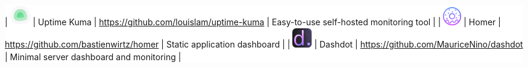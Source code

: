|    <img src="images/logo-uptime-kuma.svg" alt="Uptime Kuma logo" height="34"/>    | Uptime Kuma    | https://github.com/louislam/uptime-kuma        | Easy-to-use self-hosted monitoring tool              |
|          <img src="images/logo-homer.png" alt="Homer logo" height="30"/>          | Homer          | https://github.com/bastienwirtz/homer          | Static application dashboard                         |
|        <img src="images/logo-dashdot.png" alt="Dashdot logo" height="32"/>        | Dashdot        | https://github.com/MauriceNino/dashdot         | Minimal server dashboard and monitoring              |